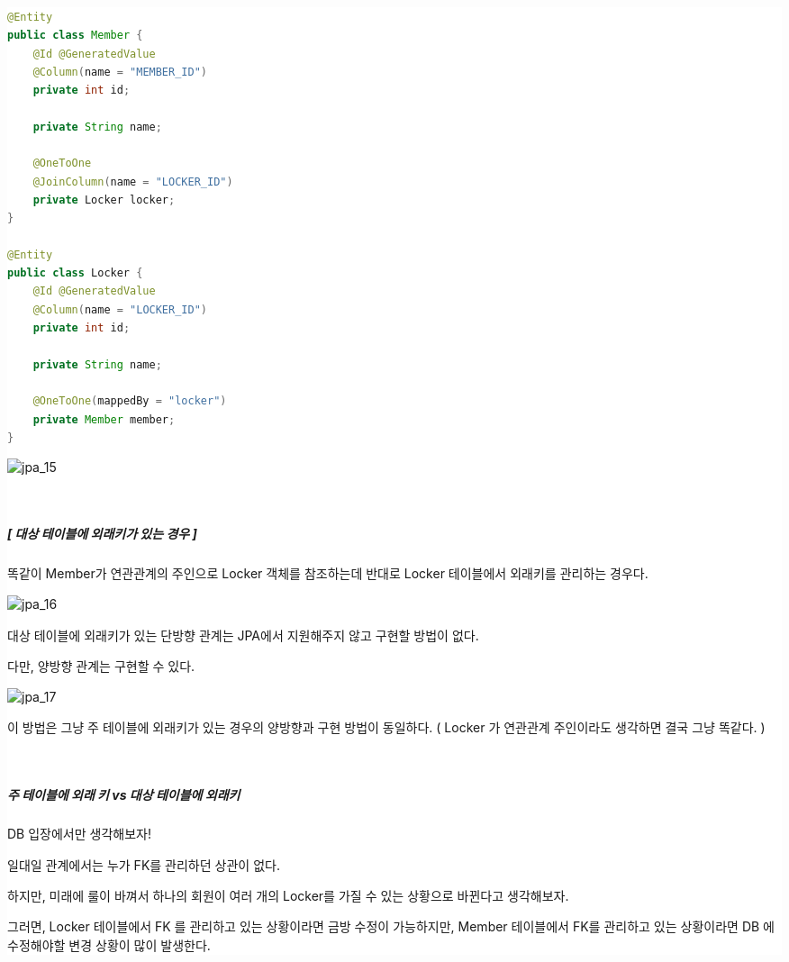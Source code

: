 ```java
@Entity
public class Member {
    @Id @GeneratedValue
    @Column(name = "MEMBER_ID")
    private int id;

    private String name;

    @OneToOne
    @JoinColumn(name = "LOCKER_ID")
    private Locker locker;
}

@Entity
public class Locker {
    @Id @GeneratedValue
    @Column(name = "LOCKER_ID")
    private int id;

    private String name;
    
    @OneToOne(mappedBy = "locker")
    private Member member;
}
```

![jpa_15](https://user-images.githubusercontent.com/59816811/116843689-a955d080-ac1b-11eb-9d69-94301d004c65.png)

<br>

##### **[ 대상 테이블에 외래키가 있는 경우 ]**

똑같이 Member가 연관관계의 주인으로 Locker 객체를 참조하는데 반대로 Locker 테이블에서 외래키를 관리하는 경우다.

![jpa_16](https://user-images.githubusercontent.com/59816811/116843765-df935000-ac1b-11eb-9432-07e1702dcc21.png)

대상 테이블에 외래키가 있는 단방향 관계는 JPA에서 지원해주지 않고 구현할 방법이 없다.

다만, 양방향 관계는 구현할 수 있다.

![jpa_17](https://user-images.githubusercontent.com/59816811/116843819-18332980-ac1c-11eb-913f-8293beb0c09d.png)

이 방법은 그냥 주 테이블에 외래키가 있는 경우의 양방향과 구현 방법이 동일하다. ( Locker 가 연관관계 주인이라도 생각하면 결국 그냥 똑같다. )

<br>

##### 주 테이블에 외래 키 vs 대상 테이블에 외래키

DB 입장에서만 생각해보자!

일대일 관계에서는 누가 FK를 관리하던 상관이 없다.

하지만, 미래에 룰이 바껴서 하나의 회원이 여러 개의 Locker를 가질 수 있는 상황으로 바뀐다고 생각해보자.

그러면, Locker 테이블에서 FK 를 관리하고 있는 상황이라면 금방 수정이 가능하지만, Member 테이블에서 FK를 관리하고 있는 상황이라면 DB 에 수정해야할 변경 상황이 많이 발생한다.
